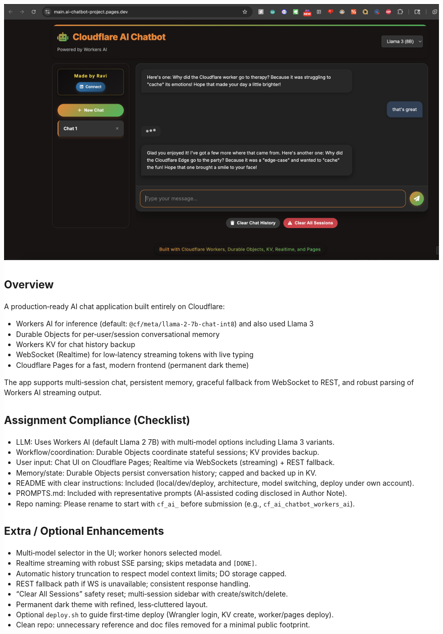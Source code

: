 ![image4](project-screenshots/image4.png)

## Overview
A production‑ready AI chat application built entirely on Cloudflare:
- Workers AI for inference (default: `@cf/meta/llama-2-7b-chat-int8`) and also used Llama 3 
- Durable Objects for per‑user/session conversational memory
- Workers KV for chat history backup
- WebSocket (Realtime) for low‑latency streaming tokens with live typing
- Cloudflare Pages for a fast, modern frontend (permanent dark theme)

The app supports multi‑session chat, persistent memory, graceful fallback from WebSocket to REST, and robust parsing of Workers AI streaming output.

## Assignment Compliance (Checklist)
- LLM: Uses Workers AI (default Llama 2 7B) with multi‑model options including Llama 3 variants.
- Workflow/coordination: Durable Objects coordinate stateful sessions; KV provides backup.
- User input: Chat UI on Cloudflare Pages; Realtime via WebSockets (streaming) + REST fallback.
- Memory/state: Durable Objects persist conversation history; capped and backed up in KV.
- README with clear instructions: Included (local/dev/deploy, architecture, model switching, deploy under own account).
- PROMPTS.md: Included with representative prompts (AI‑assisted coding disclosed in Author Note).
- Repo naming: Please rename to start with `cf_ai_` before submission (e.g., `cf_ai_chatbot_workers_ai`).

## Extra / Optional Enhancements
- Multi‑model selector in the UI; worker honors selected model.
- Realtime streaming with robust SSE parsing; skips metadata and `[DONE]`.
- Automatic history truncation to respect model context limits; DO storage capped.
- REST fallback path if WS is unavailable; consistent response handling.
- “Clear All Sessions” safety reset; multi‑session sidebar with create/switch/delete.
- Permanent dark theme with refined, less‑cluttered layout.
- Optional `deploy.sh` to guide first‑time deploy (Wrangler login, KV create, worker/pages deploy).
- Clean repo: unnecessary reference and doc files removed for a minimal public footprint.

